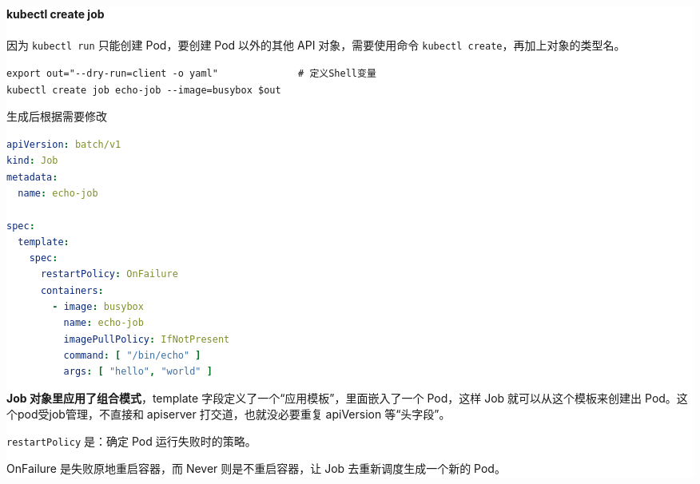#### kubectl create job

因为 `kubectl run` 只能创建 Pod，要创建 Pod 以外的其他 API 对象，需要使用命令 `kubectl create`，再加上对象的类型名。

```shell
export out="--dry-run=client -o yaml"              # 定义Shell变量
kubectl create job echo-job --image=busybox $out
```

生成后根据需要修改

```yaml
apiVersion: batch/v1
kind: Job
metadata:
  name: echo-job

spec:
  template:
    spec:
      restartPolicy: OnFailure
      containers:
        - image: busybox
          name: echo-job
          imagePullPolicy: IfNotPresent
          command: [ "/bin/echo" ]
          args: [ "hello", "world" ]
```

**Job 对象里应用了组合模式**，template 字段定义了一个“应用模板”，里面嵌入了一个 Pod，这样 Job 就可以从这个模板来创建出 Pod。这个pod受job管理，不直接和 apiserver 打交道，也就没必要重复 apiVersion 等“头字段”。

`restartPolicy` 是：确定 Pod 运行失败时的策略。

OnFailure 是失败原地重启容器，而 Never 则是不重启容器，让 Job 去重新调度生成一个新的 Pod。
